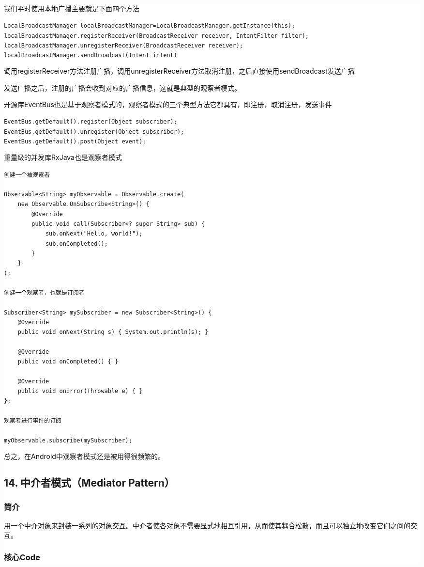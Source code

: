 我们平时使用本地广播主要就是下面四个方法

    LocalBroadcastManager localBroadcastManager=LocalBroadcastManager.getInstance(this);
    localBroadcastManager.registerReceiver(BroadcastReceiver receiver, IntentFilter filter);
    localBroadcastManager.unregisterReceiver(BroadcastReceiver receiver);
    localBroadcastManager.sendBroadcast(Intent intent)

调用registerReceiver方法注册广播，调用unregisterReceiver方法取消注册，之后直接使用sendBroadcast发送广播

发送广播之后，注册的广播会收到对应的广播信息，这就是典型的观察者模式。

开源库EventBus也是基于观察者模式的，观察者模式的三个典型方法它都具有，即注册，取消注册，发送事件

    EventBus.getDefault().register(Object subscriber);
    EventBus.getDefault().unregister(Object subscriber);
    EventBus.getDefault().post(Object event);

重量级的并发库RxJava也是观察者模式

    创建一个被观察者
    
    Observable<String> myObservable = Observable.create(  
        new Observable.OnSubscribe<String>() {  
            @Override  
            public void call(Subscriber<? super String> sub) {  
                sub.onNext("Hello, world!");  
                sub.onCompleted();  
            }  
        }  
    );
    
    创建一个观察者，也就是订阅者
    
    Subscriber<String> mySubscriber = new Subscriber<String>() {  
        @Override  
        public void onNext(String s) { System.out.println(s); }  
      
        @Override  
        public void onCompleted() { }  
      
        @Override  
        public void onError(Throwable e) { }  
    };
    
    观察者进行事件的订阅
    
    myObservable.subscribe(mySubscriber);

总之，在Android中观察者模式还是被用得很频繁的。

## 14. 中介者模式（Mediator Pattern）

### 简介

用一个中介对象来封装一系列的对象交互。中介者使各对象不需要显式地相互引用，从而使其耦合松散，而且可以独立地改变它们之间的交互。

### 核心Code 
